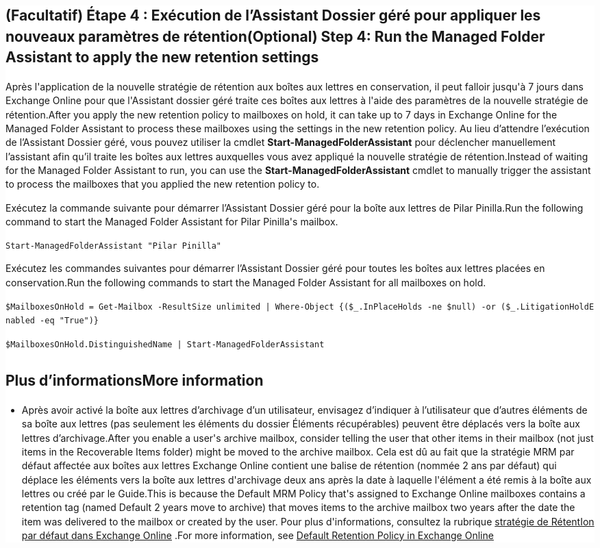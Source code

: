 ## <a name="optional-step-4-run-the-managed-folder-assistant-to-apply-the-new-retention-settings"></a><span data-ttu-id="2a5f2-209">(Facultatif) Étape 4 : Exécution de l’Assistant Dossier géré pour appliquer les nouveaux paramètres de rétention</span><span class="sxs-lookup"><span data-stu-id="2a5f2-209">(Optional) Step 4: Run the Managed Folder Assistant to apply the new retention settings</span></span>

<span data-ttu-id="2a5f2-210">Après l'application de la nouvelle stratégie de rétention aux boîtes aux lettres en conservation, il peut falloir jusqu'à 7 jours dans Exchange Online pour que l'Assistant dossier géré traite ces boîtes aux lettres à l'aide des paramètres de la nouvelle stratégie de rétention.</span><span class="sxs-lookup"><span data-stu-id="2a5f2-210">After you apply the new retention policy to mailboxes on hold, it can take up to 7 days in Exchange Online for the Managed Folder Assistant to process these mailboxes using the settings in the new retention policy.</span></span> <span data-ttu-id="2a5f2-211">Au lieu d’attendre l’exécution de l’Assistant Dossier géré, vous pouvez utiliser la cmdlet **Start-ManagedFolderAssistant** pour déclencher manuellement l’assistant afin qu’il traite les boîtes aux lettres auxquelles vous avez appliqué la nouvelle stratégie de rétention.</span><span class="sxs-lookup"><span data-stu-id="2a5f2-211">Instead of waiting for the Managed Folder Assistant to run, you can use the **Start-ManagedFolderAssistant** cmdlet to manually trigger the assistant to process the mailboxes that you applied the new retention policy to.</span></span> 
  
<span data-ttu-id="2a5f2-212">Exécutez la commande suivante pour démarrer l’Assistant Dossier géré pour la boîte aux lettres de Pilar Pinilla.</span><span class="sxs-lookup"><span data-stu-id="2a5f2-212">Run the following command to start the Managed Folder Assistant for Pilar Pinilla's mailbox.</span></span>
  
```
Start-ManagedFolderAssistant "Pilar Pinilla"
```

<span data-ttu-id="2a5f2-213">Exécutez les commandes suivantes pour démarrer l’Assistant Dossier géré pour toutes les boîtes aux lettres placées en conservation.</span><span class="sxs-lookup"><span data-stu-id="2a5f2-213">Run the following commands to start the Managed Folder Assistant for all mailboxes on hold.</span></span>
  
```
$MailboxesOnHold = Get-Mailbox -ResultSize unlimited | Where-Object {($_.InPlaceHolds -ne $null) -or ($_.LitigationHoldEnabled -eq "True")}
```

```
$MailboxesOnHold.DistinguishedName | Start-ManagedFolderAssistant
```

## <a name="more-information"></a><span data-ttu-id="2a5f2-214">Plus d’informations</span><span class="sxs-lookup"><span data-stu-id="2a5f2-214">More information</span></span>

- <span data-ttu-id="2a5f2-215">Après avoir activé la boîte aux lettres d’archivage d’un utilisateur, envisagez d’indiquer à l’utilisateur que d’autres éléments de sa boîte aux lettres (pas seulement les éléments du dossier Éléments récupérables) peuvent être déplacés vers la boîte aux lettres d’archivage.</span><span class="sxs-lookup"><span data-stu-id="2a5f2-215">After you enable a user's archive mailbox, consider telling the user that other items in their mailbox (not just items in the Recoverable Items folder) might be moved to the archive mailbox.</span></span> <span data-ttu-id="2a5f2-216">Cela est dû au fait que la stratégie MRM par défaut affectée aux boîtes aux lettres Exchange Online contient une balise de rétention (nommée 2 ans par défaut) qui déplace les éléments vers la boîte aux lettres d'archivage deux ans après la date à laquelle l'élément a été remis à la boîte aux lettres ou créé par le Guide.</span><span class="sxs-lookup"><span data-stu-id="2a5f2-216">This is because the Default MRM Policy that's assigned to Exchange Online mailboxes contains a retention tag (named Default 2 years move to archive) that moves items to the archive mailbox two years after the date the item was delivered to the mailbox or created by the user.</span></span> <span data-ttu-id="2a5f2-217">Pour plus d'informations, consultez la rubrique [stratégie de RétentIon par défaut dans Exchange Online](https://go.microsoft.com/fwlink/p/?LinkId=746954) .</span><span class="sxs-lookup"><span data-stu-id="2a5f2-217">For more information, see [Default Retention Policy in Exchange Online ](https://go.microsoft.com/fwlink/p/?LinkId=746954)</span></span>
    
